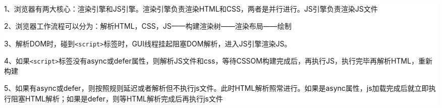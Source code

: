 1、浏览器有两大核心：渲染引擎和JS引擎。渲染引擎负责渲染HTML和CSS，两者是并行进行。JS引擎负责渲染JS文件

2、浏览器工作流程可以分为：解析HTML，CSS，JS——构建渲染树——渲染布局——绘制

3、解析DOM时，碰到`<script>`标签时，GUI线程挂起阻塞DOM解析，进入JS引擎渲染JS。

4、如果`<script>`标签没有async或defer属性，则解析JS文件和css，等待CSSOM构建完成后，再执行JS，执行完毕再解析HTML，重新构建

5、如果有async或defer，则按照规则延迟或者解析但不执行js文件。此时HTML解析照常进行。如果是async属性，js加载完成后就立即执行阻塞HTML解析；如果是defer，则等HTML解析完成后再执行js文件



